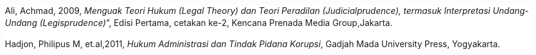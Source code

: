 <p><span class="font2">Ali, Achmad, 2009, </span><span class="font2" style="font-style:italic;">Menguak Teori Hukum (Legal Theory) dan Teori Peradilan (Judicialprudence), termasuk Interpretasi Undang-Undang (Legisprudence)</span><span class="font2">”, Edisi Pertama, cetakan ke-2, Kencana Prenada Media Group,Jakarta.</span></p>
<p><span class="font2">Hadjon, Philipus M, et.al,2011, </span><span class="font2" style="font-style:italic;">Hukum Administrasi dan Tindak Pidana Korupsi</span><span class="font2">, Gadjah Mada University Press, Yogyakarta.</span></p>